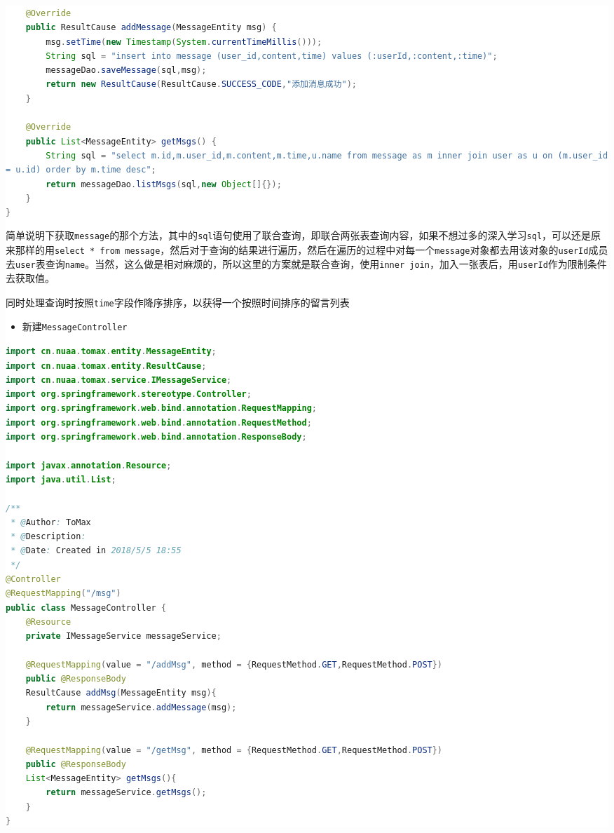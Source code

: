 ``` java
    @Override
    public ResultCause addMessage(MessageEntity msg) {
        msg.setTime(new Timestamp(System.currentTimeMillis()));
        String sql = "insert into message (user_id,content,time) values (:userId,:content,:time)";
        messageDao.saveMessage(sql,msg);
        return new ResultCause(ResultCause.SUCCESS_CODE,"添加消息成功");
    }

    @Override
    public List<MessageEntity> getMsgs() {
        String sql = "select m.id,m.user_id,m.content,m.time,u.name from message as m inner join user as u on (m.user_id = u.id) order by m.time desc";
        return messageDao.listMsgs(sql,new Object[]{});
    }
}
```

简单说明下获取`message`的那个方法，其中的`sql`语句使用了联合查询，即联合两张表查询内容，如果不想过多的深入学习`sql`，可以还是原来那样的用`select * from message`，然后对于查询的结果进行遍历，然后在遍历的过程中对每一个`message`对象都去用该对象的`userId`成员去`user`表查询`name`。当然，这么做是相对麻烦的，所以这里的方案就是联合查询，使用`inner join`，加入一张表后，用`userId`作为限制条件去获取值。

同时处理查询时按照`time`字段作降序排序，以获得一个按照时间排序的留言列表

+ 新建`MessageController`

``` java
import cn.nuaa.tomax.entity.MessageEntity;
import cn.nuaa.tomax.entity.ResultCause;
import cn.nuaa.tomax.service.IMessageService;
import org.springframework.stereotype.Controller;
import org.springframework.web.bind.annotation.RequestMapping;
import org.springframework.web.bind.annotation.RequestMethod;
import org.springframework.web.bind.annotation.ResponseBody;

import javax.annotation.Resource;
import java.util.List;

/**
 * @Author: ToMax
 * @Description:
 * @Date: Created in 2018/5/5 18:55
 */
@Controller
@RequestMapping("/msg")
public class MessageController {
    @Resource
    private IMessageService messageService;

    @RequestMapping(value = "/addMsg", method = {RequestMethod.GET,RequestMethod.POST})
    public @ResponseBody
    ResultCause addMsg(MessageEntity msg){
        return messageService.addMessage(msg);
    }

    @RequestMapping(value = "/getMsg", method = {RequestMethod.GET,RequestMethod.POST})
    public @ResponseBody
    List<MessageEntity> getMsgs(){
        return messageService.getMsgs();
    }
}
```

